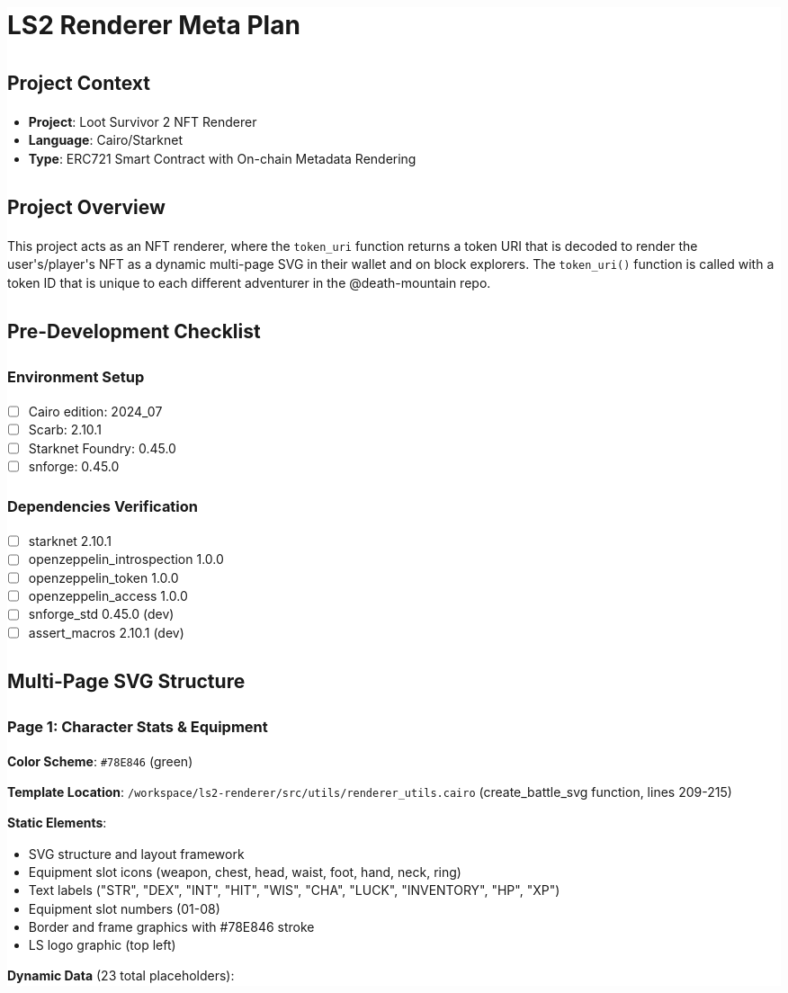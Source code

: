 # LS2 Renderer Meta Plan

## Project Context
- **Project**: Loot Survivor 2 NFT Renderer
- **Language**: Cairo/Starknet
- **Type**: ERC721 Smart Contract with On-chain Metadata Rendering

## Project Overview

This project acts as an NFT renderer, where the `token_uri` function returns a token URI that is decoded to render the user's/player's NFT as a dynamic multi-page SVG in their wallet and on block explorers. The `token_uri()` function is called with a token ID that is unique to each different adventurer in the @death-mountain repo.

## Pre-Development Checklist

### Environment Setup
- [ ] Cairo edition: 2024_07
- [ ] Scarb: 2.10.1
- [ ] Starknet Foundry: 0.45.0
- [ ] snforge: 0.45.0

### Dependencies Verification
- [ ] starknet 2.10.1
- [ ] openzeppelin_introspection 1.0.0
- [ ] openzeppelin_token 1.0.0
- [ ] openzeppelin_access 1.0.0
- [ ] snforge_std 0.45.0 (dev)
- [ ] assert_macros 2.10.1 (dev)

## Multi-Page SVG Structure

### Page 1: Character Stats & Equipment

**Color Scheme**: `#78E846` (green)

**Template Location**: `/workspace/ls2-renderer/src/utils/renderer_utils.cairo` (create_battle_svg function, lines 209-215)

**Static Elements**:

- SVG structure and layout framework
- Equipment slot icons (weapon, chest, head, waist, foot, hand, neck, ring)
- Text labels ("STR", "DEX", "INT", "HIT", "WIS", "CHA", "LUCK", "INVENTORY", "HP", "XP")
- Equipment slot numbers (01-08)
- Border and frame graphics with #78E846 stroke
- LS logo graphic (top left)

**Dynamic Data** (23 total placeholders):
